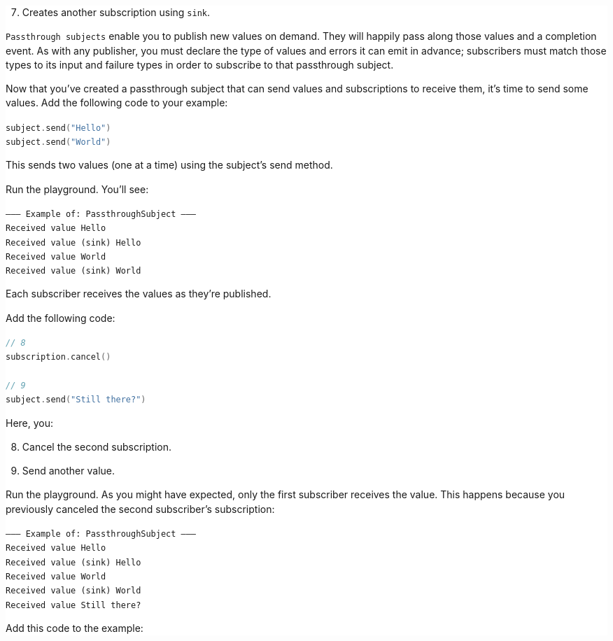 7. Creates another subscription using `sink`.

`Passthrough subjects` enable you to publish new values on demand. They will happily pass along those values and a completion event. As with any publisher, you must declare the type of values and errors it can emit in advance; subscribers must match those types to its input and failure types in order to subscribe to that passthrough subject.

Now that you’ve created a passthrough subject that can send values and subscriptions to receive them, it’s time to send some values. Add the following code to your example:

```swift
subject.send("Hello")
subject.send("World")
```


This sends two values (one at a time) using the subject’s send method.

Run the playground. You’ll see:

```
——— Example of: PassthroughSubject ———
Received value Hello
Received value (sink) Hello
Received value World
Received value (sink) World
```

Each subscriber receives the values as they’re published.

Add the following code:

```swift
// 8
subscription.cancel()

// 9
subject.send("Still there?")
```

Here, you:

8. Cancel the second subscription.

9. Send another value.



Run the playground. As you might have expected, only the first subscriber receives the value. This happens because you previously canceled the second subscriber’s subscription:

```
——— Example of: PassthroughSubject ———
Received value Hello
Received value (sink) Hello
Received value World
Received value (sink) World
Received value Still there?
```

Add this code to the example:
